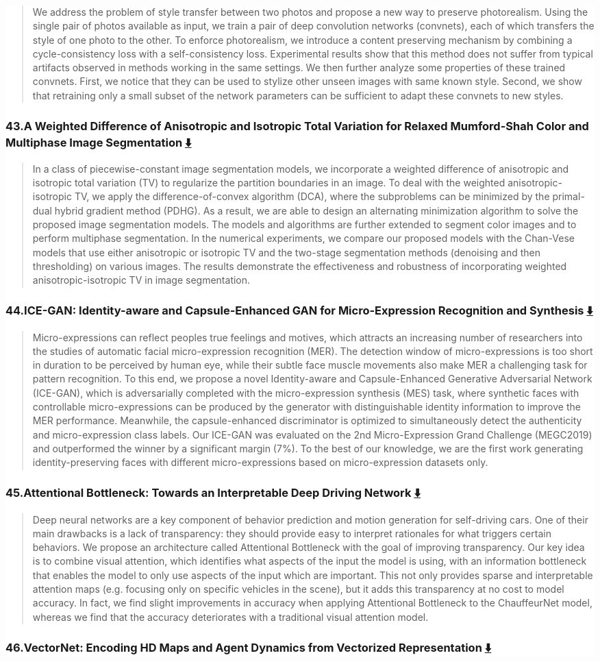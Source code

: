 >  We address the problem of style transfer between two photos and propose a new way to preserve photorealism. Using the single pair of photos available as input, we train a pair of deep convolution networks (convnets), each of which transfers the style of one photo to the other. To enforce photorealism, we introduce a content preserving mechanism by combining a cycle-consistency loss with a self-consistency loss. Experimental results show that this method does not suffer from typical artifacts observed in methods working in the same settings. We then further analyze some properties of these trained convnets. First, we notice that they can be used to stylize other unseen images with same known style. Second, we show that retraining only a small subset of the network parameters can be sufficient to adapt these convnets to new styles.      
### 43.A Weighted Difference of Anisotropic and Isotropic Total Variation for Relaxed Mumford-Shah Color and Multiphase Image Segmentation  [ :arrow_down: ](https://arxiv.org/pdf/2005.04401.pdf)
>  In a class of piecewise-constant image segmentation models, we incorporate a weighted difference of anisotropic and isotropic total variation (TV) to regularize the partition boundaries in an image. To deal with the weighted anisotropic-isotropic TV, we apply the difference-of-convex algorithm (DCA), where the subproblems can be minimized by the primal-dual hybrid gradient method (PDHG). As a result, we are able to design an alternating minimization algorithm to solve the proposed image segmentation models. The models and algorithms are further extended to segment color images and to perform multiphase segmentation. In the numerical experiments, we compare our proposed models with the Chan-Vese models that use either anisotropic or isotropic TV and the two-stage segmentation methods (denoising and then thresholding) on various images. The results demonstrate the effectiveness and robustness of incorporating weighted anisotropic-isotropic TV in image segmentation.      
### 44.ICE-GAN: Identity-aware and Capsule-Enhanced GAN for Micro-Expression Recognition and Synthesis  [ :arrow_down: ](https://arxiv.org/pdf/2005.04370.pdf)
>  Micro-expressions can reflect peoples true feelings and motives, which attracts an increasing number of researchers into the studies of automatic facial micro-expression recognition (MER). The detection window of micro-expressions is too short in duration to be perceived by human eye, while their subtle face muscle movements also make MER a challenging task for pattern recognition. To this end, we propose a novel Identity-aware and Capsule-Enhanced Generative Adversarial Network (ICE-GAN), which is adversarially completed with the micro-expression synthesis (MES) task, where synthetic faces with controllable micro-expressions can be produced by the generator with distinguishable identity information to improve the MER performance. Meanwhile, the capsule-enhanced discriminator is optimized to simultaneously detect the authenticity and micro-expression class labels. Our ICE-GAN was evaluated on the 2nd Micro-Expression Grand Challenge (MEGC2019) and outperformed the winner by a significant margin (7%). To the best of our knowledge, we are the first work generating identity-preserving faces with different micro-expressions based on micro-expression datasets only.      
### 45.Attentional Bottleneck: Towards an Interpretable Deep Driving Network  [ :arrow_down: ](https://arxiv.org/pdf/2005.04298.pdf)
>  Deep neural networks are a key component of behavior prediction and motion generation for self-driving cars. One of their main drawbacks is a lack of transparency: they should provide easy to interpret rationales for what triggers certain behaviors. We propose an architecture called Attentional Bottleneck with the goal of improving transparency. Our key idea is to combine visual attention, which identifies what aspects of the input the model is using, with an information bottleneck that enables the model to only use aspects of the input which are important. This not only provides sparse and interpretable attention maps (e.g. focusing only on specific vehicles in the scene), but it adds this transparency at no cost to model accuracy. In fact, we find slight improvements in accuracy when applying Attentional Bottleneck to the ChauffeurNet model, whereas we find that the accuracy deteriorates with a traditional visual attention model.      
### 46.VectorNet: Encoding HD Maps and Agent Dynamics from Vectorized Representation  [ :arrow_down: ](https://arxiv.org/pdf/2005.04259.pdf)